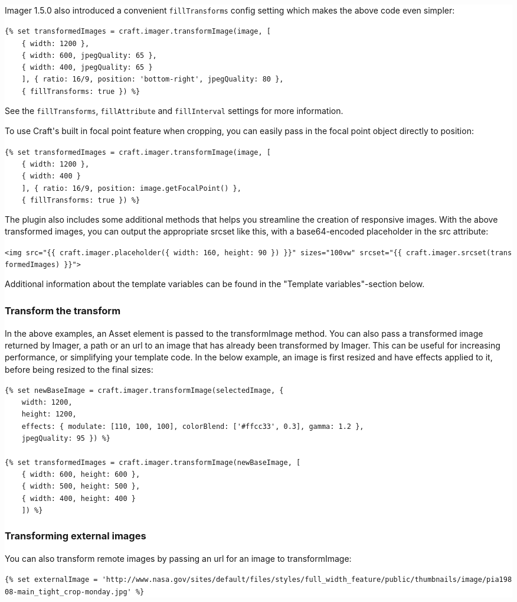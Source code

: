 Imager 1.5.0 also introduced a convenient `fillTransforms` config setting which makes the above code even simpler:
		
	{% set transformedImages = craft.imager.transformImage(image, [
		{ width: 1200 }, 
		{ width: 600, jpegQuality: 65 }, 
		{ width: 400, jpegQuality: 65 }
		], { ratio: 16/9, position: 'bottom-right', jpegQuality: 80 }, 
		{ fillTransforms: true }) %}

See the `fillTransforms`, `fillAttribute` and `fillInterval` settings for more information.

To use Craft's built in focal point feature when cropping, you can easily pass in the focal point object directly to position:

	{% set transformedImages = craft.imager.transformImage(image, [
		{ width: 1200 }, 
		{ width: 400 }
		], { ratio: 16/9, position: image.getFocalPoint() }, 
		{ fillTransforms: true }) %}
		
The plugin also includes some additional methods that helps you streamline the creation of responsive images. With the above transformed images, you can output the appropriate srcset like this, with a base64-encoded placeholder in the src attribute:

    <img src="{{ craft.imager.placeholder({ width: 160, height: 90 }) }}" sizes="100vw" srcset="{{ craft.imager.srcset(transformedImages) }}">
    
Additional information about the template variables can be found in the "Template variables"-section below.    

### Transform the transform
In the above examples, an Asset element is passed to the transformImage method. You can also pass a transformed image returned by Imager, a path or an url to an image that has already been transformed by Imager. This can be useful for increasing performance, or simplifying your template code. In the below example, an image is first resized and have effects applied to it, before being resized to the final sizes:

    {% set newBaseImage = craft.imager.transformImage(selectedImage, { 
    	width: 1200, 
    	height: 1200, 
    	effects: { modulate: [110, 100, 100], colorBlend: ['#ffcc33', 0.3], gamma: 1.2 },
    	jpegQuality: 95 }) %}
    
    {% set transformedImages = craft.imager.transformImage(newBaseImage, [
    	{ width: 600, height: 600 },
    	{ width: 500, height: 500 },
    	{ width: 400, height: 400 }
    	]) %}

### Transforming external images
You can also transform remote images by passing an url for an image to transformImage:

	{% set externalImage = 'http://www.nasa.gov/sites/default/files/styles/full_width_feature/public/thumbnails/image/pia19808-main_tight_crop-monday.jpg' %}
